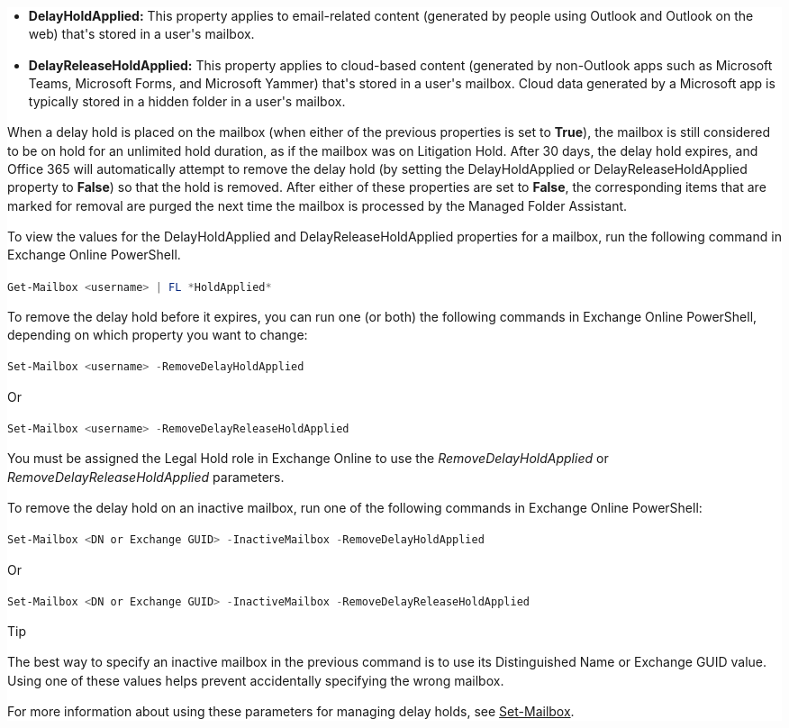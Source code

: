 - **DelayHoldApplied:** This property applies to email-related content (generated by people using Outlook and Outlook on the web) that's stored in a user's mailbox.

- **DelayReleaseHoldApplied:** This property applies to cloud-based content (generated by non-Outlook apps such as Microsoft Teams, Microsoft Forms, and Microsoft Yammer) that's stored in a user's mailbox. Cloud data generated by a Microsoft app is typically stored in a hidden folder in a user's mailbox.
 
 When a delay hold is placed on the mailbox (when either of the previous properties is set to **True**), the mailbox is still considered to be on hold for an unlimited hold duration, as if the mailbox was on Litigation Hold. After 30 days, the delay hold expires, and Office 365 will automatically attempt to remove the delay hold (by setting the DelayHoldApplied or DelayReleaseHoldApplied property to **False**) so that the hold is removed. After either of these properties are set to **False**, the corresponding items that are marked for removal are purged the next time the mailbox is processed by the Managed Folder Assistant.

To view the values for the DelayHoldApplied and DelayReleaseHoldApplied properties for a mailbox, run the following command in Exchange Online PowerShell.

```powershell
Get-Mailbox <username> | FL *HoldApplied*
```

To remove the delay hold before it expires, you can run one (or both) the following commands in Exchange Online PowerShell, depending on which property you want to change: 
 
```powershell
Set-Mailbox <username> -RemoveDelayHoldApplied
```

Or
 
```powershell
Set-Mailbox <username> -RemoveDelayReleaseHoldApplied
```

You must be assigned the Legal Hold role in Exchange Online to use the *RemoveDelayHoldApplied* or *RemoveDelayReleaseHoldApplied* parameters. 

To remove the delay hold on an inactive mailbox, run one of the following commands in Exchange Online PowerShell:

```powershell
Set-Mailbox <DN or Exchange GUID> -InactiveMailbox -RemoveDelayHoldApplied
```

Or

```powershell
Set-Mailbox <DN or Exchange GUID> -InactiveMailbox -RemoveDelayReleaseHoldApplied
```

> [!TIP]
> The best way to specify an inactive mailbox in the previous command is to use its Distinguished Name or Exchange GUID value. Using one of these values helps prevent accidentally specifying the wrong mailbox. 

For more information about using these parameters for managing delay holds, see [Set-Mailbox](https://docs.microsoft.com/powershell/module/exchange/mailboxes/set-mailbox).
